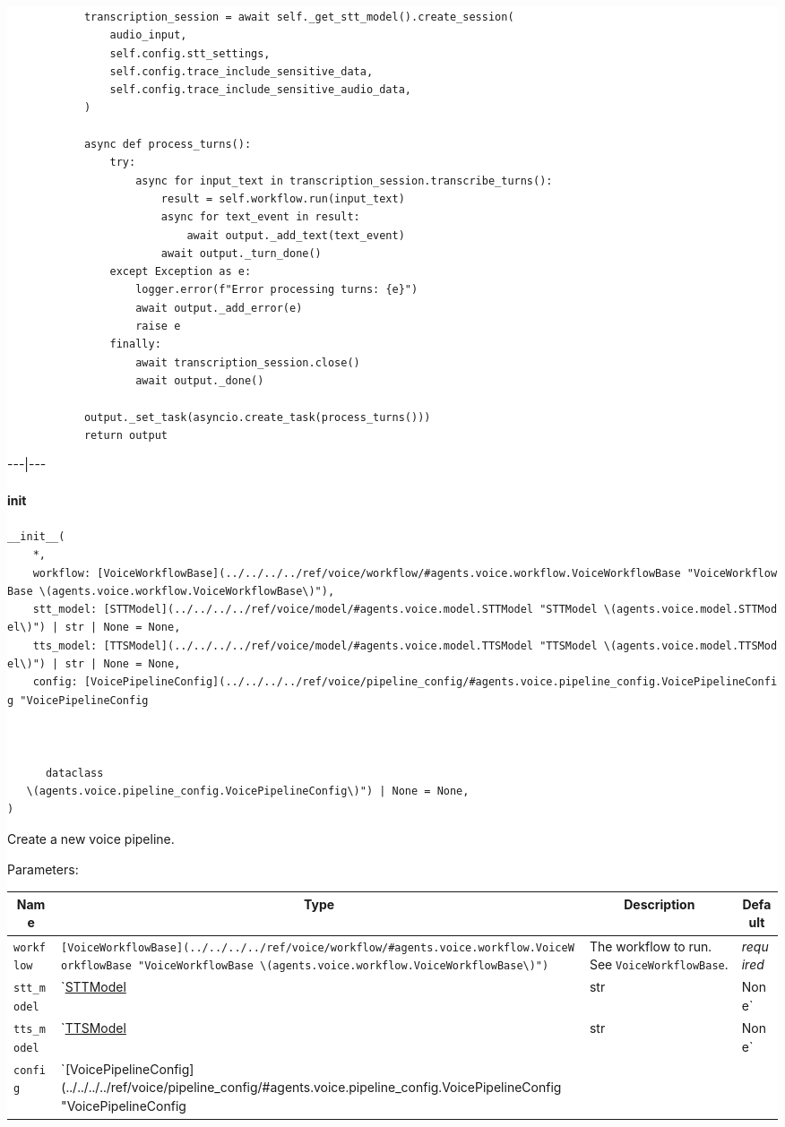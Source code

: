                 transcription_session = await self._get_stt_model().create_session(
                    audio_input,
                    self.config.stt_settings,
                    self.config.trace_include_sensitive_data,
                    self.config.trace_include_sensitive_audio_data,
                )
    
                async def process_turns():
                    try:
                        async for input_text in transcription_session.transcribe_turns():
                            result = self.workflow.run(input_text)
                            async for text_event in result:
                                await output._add_text(text_event)
                            await output._turn_done()
                    except Exception as e:
                        logger.error(f"Error processing turns: {e}")
                        await output._add_error(e)
                        raise e
                    finally:
                        await transcription_session.close()
                        await output._done()
    
                output._set_task(asyncio.create_task(process_turns()))
                return output
      
  
---|---  
  
####  __init__
    
    
    __init__(
        *,
        workflow: [VoiceWorkflowBase](../../../../ref/voice/workflow/#agents.voice.workflow.VoiceWorkflowBase "VoiceWorkflowBase \(agents.voice.workflow.VoiceWorkflowBase\)"),
        stt_model: [STTModel](../../../../ref/voice/model/#agents.voice.model.STTModel "STTModel \(agents.voice.model.STTModel\)") | str | None = None,
        tts_model: [TTSModel](../../../../ref/voice/model/#agents.voice.model.TTSModel "TTSModel \(agents.voice.model.TTSModel\)") | str | None = None,
        config: [VoicePipelineConfig](../../../../ref/voice/pipeline_config/#agents.voice.pipeline_config.VoicePipelineConfig "VoicePipelineConfig
    
    
      
          dataclass
       \(agents.voice.pipeline_config.VoicePipelineConfig\)") | None = None,
    )
    

Create a new voice pipeline.

Parameters:

Name | Type | Description | Default  
---|---|---|---  
`workflow` |  `[VoiceWorkflowBase](../../../../ref/voice/workflow/#agents.voice.workflow.VoiceWorkflowBase "VoiceWorkflowBase \(agents.voice.workflow.VoiceWorkflowBase\)")` |  The workflow to run. See `VoiceWorkflowBase`. |  _required_  
`stt_model` |  `[STTModel](../../../../ref/voice/model/#agents.voice.model.STTModel "STTModel \(agents.voice.model.STTModel\)") | str | None` |  The speech-to-text model to use. If not provided, a default OpenAI model will be used. |  `None`  
`tts_model` |  `[TTSModel](../../../../ref/voice/model/#agents.voice.model.TTSModel "TTSModel \(agents.voice.model.TTSModel\)") | str | None` |  The text-to-speech model to use. If not provided, a default OpenAI model will be used. |  `None`  
`config` |  `[VoicePipelineConfig](../../../../ref/voice/pipeline_config/#agents.voice.pipeline_config.VoicePipelineConfig "VoicePipelineConfig
